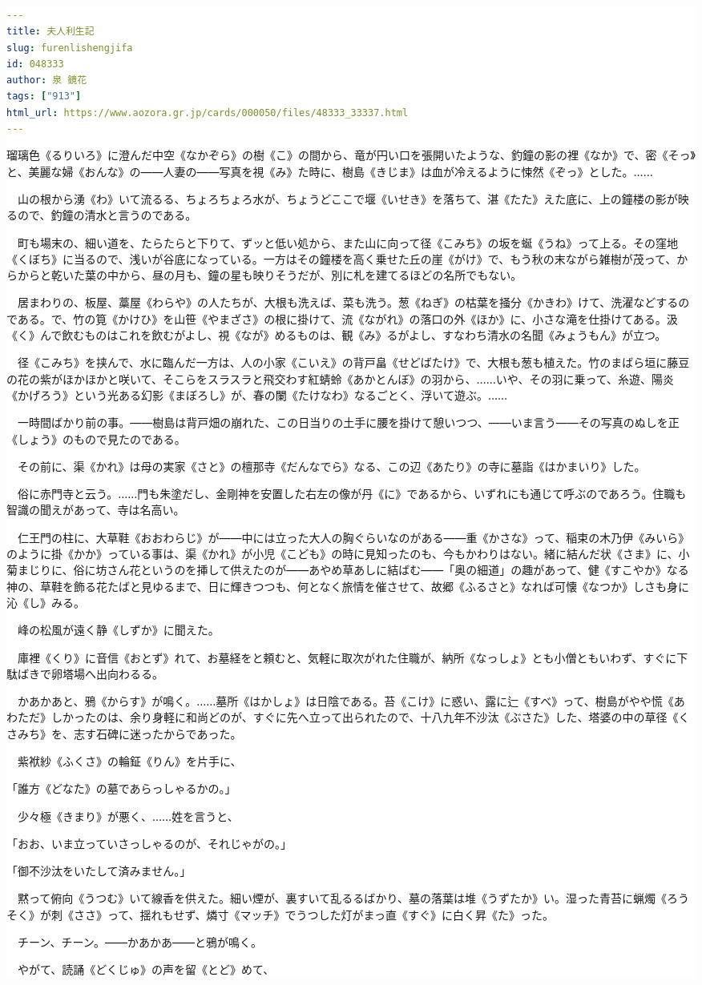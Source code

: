 ```yaml
---
title: 夫人利生記
slug: furenlishengjifa
id: 048333
author: 泉 鏡花
tags: ["913"]
html_url: https://www.aozora.gr.jp/cards/000050/files/48333_33337.html
---
```


瑠璃色《るりいろ》に澄んだ中空《なかぞら》の樹《こ》の間から、竜が円い口を張開いたような、釣鐘の影の裡《なか》で、密《そっ》と、美麗な婦《おんな》の――人妻の――写真を視《み》た時に、樹島《きじま》は血が冷えるように悚然《ぞっ》とした。……

　山の根から湧《わ》いて流るる、ちょろちょろ水が、ちょうどここで堰《いせき》を落ちて、湛《たた》えた底に、上の鐘楼の影が映るので、釣鐘の清水と言うのである。

　町も場末の、細い道を、たらたらと下りて、ずッと低い処から、また山に向って径《こみち》の坂を蜒《うね》って上る。その窪地《くぼち》に当るので、浅いが谷底になっている。一方はその鐘楼を高く乗せた丘の崖《がけ》で、もう秋の末ながら雑樹が茂って、からからと乾いた葉の中から、昼の月も、鐘の星も映りそうだが、別に札を建てるほどの名所でもない。

　居まわりの、板屋、藁屋《わらや》の人たちが、大根も洗えば、菜も洗う。葱《ねぎ》の枯葉を掻分《かきわ》けて、洗濯などするのである。で、竹の筧《かけひ》を山笹《やまざさ》の根に掛けて、流《ながれ》の落口の外《ほか》に、小さな滝を仕掛けてある。汲《く》んで飲むものはこれを飲むがよし、視《なが》めるものは、観《み》るがよし、すなわち清水の名聞《みょうもん》が立つ。

　径《こみち》を挟んで、水に臨んだ一方は、人の小家《こいえ》の背戸畠《せどばたけ》で、大根も葱も植えた。竹のまばら垣に藤豆の花の紫がほかほかと咲いて、そこらをスラスラと飛交わす紅蜻蛉《あかとんぼ》の羽から、……いや、その羽に乗って、糸遊、陽炎《かげろう》という光ある幻影《まぼろし》が、春の闌《たけなわ》なるごとく、浮いて遊ぶ。……

　一時間ばかり前の事。――樹島は背戸畑の崩れた、この日当りの土手に腰を掛けて憩いつつ、――いま言う――その写真のぬしを正《しょう》のもので見たのである。



　その前に、渠《かれ》は母の実家《さと》の檀那寺《だんなでら》なる、この辺《あたり》の寺に墓詣《はかまいり》した。

　俗に赤門寺と云う。……門も朱塗だし、金剛神を安置した右左の像が丹《に》であるから、いずれにも通じて呼ぶのであろう。住職も智識の聞えがあって、寺は名高い。

　仁王門の柱に、大草鞋《おおわらじ》が――中には立った大人の胸ぐらいなのがある――重《かさな》って、稲束の木乃伊《みいら》のように掛《かか》っている事は、渠《かれ》が小児《こども》の時に見知ったのも、今もかわりはない。緒に結んだ状《さま》に、小菊まじりに、俗に坊さん花というのを挿して供えたのが――あやめ草あしに結ばむ――「奥の細道」の趣があって、健《すこやか》なる神の、草鞋を飾る花たばと見ゆるまで、日に輝きつつも、何となく旅情を催させて、故郷《ふるさと》なれば可懐《なつか》しさも身に沁《し》みる。

　峰の松風が遠く静《しずか》に聞えた。

　庫裡《くり》に音信《おとず》れて、お墓経をと頼むと、気軽に取次がれた住職が、納所《なっしょ》とも小僧ともいわず、すぐに下駄ばきで卵塔場へ出向わるる。

　かあかあと、鴉《からす》が鳴く。……墓所《はかしょ》は日陰である。苔《こけ》に惑い、露に辷《すべ》って、樹島がやや慌《あわただ》しかったのは、余り身軽に和尚どのが、すぐに先へ立って出られたので、十八九年不沙汰《ぶさた》した、塔婆の中の草径《くさみち》を、志す石碑に迷ったからであった。

　紫袱紗《ふくさ》の輪鉦《りん》を片手に、

「誰方《どなた》の墓であらっしゃるかの。」

　少々極《きまり》が悪く、……姓を言うと、

「おお、いま立っていさっしゃるのが、それじゃがの。」

「御不沙汰をいたして済みません。」

　黙って俯向《うつむ》いて線香を供えた。細い煙が、裏すいて乱るるばかり、墓の落葉は堆《うずたか》い。湿った青苔に蝋燭《ろうそく》が刺《ささ》って、揺れもせず、燐寸《マッチ》でうつした灯がまっ直《すぐ》に白く昇《た》った。

　チーン、チーン。――かあかあ――と鴉が鳴く。

　やがて、読誦《どくじゅ》の声を留《とど》めて、
